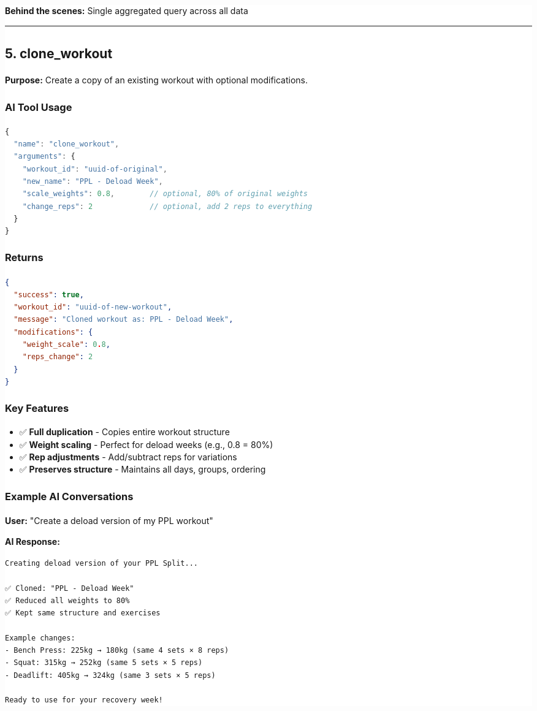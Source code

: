 **Behind the scenes:** Single aggregated query across all data

---

## 5. clone_workout

**Purpose:** Create a copy of an existing workout with optional modifications.

### AI Tool Usage

```javascript
{
  "name": "clone_workout",
  "arguments": {
    "workout_id": "uuid-of-original",
    "new_name": "PPL - Deload Week",
    "scale_weights": 0.8,        // optional, 80% of original weights
    "change_reps": 2             // optional, add 2 reps to everything
  }
}
```

### Returns

```json
{
  "success": true,
  "workout_id": "uuid-of-new-workout",
  "message": "Cloned workout as: PPL - Deload Week",
  "modifications": {
    "weight_scale": 0.8,
    "reps_change": 2
  }
}
```

### Key Features

- ✅ **Full duplication** - Copies entire workout structure
- ✅ **Weight scaling** - Perfect for deload weeks (e.g., 0.8 = 80%)
- ✅ **Rep adjustments** - Add/subtract reps for variations
- ✅ **Preserves structure** - Maintains all days, groups, ordering

### Example AI Conversations

**User:** "Create a deload version of my PPL workout"

**AI Response:**
```
Creating deload version of your PPL Split...

✅ Cloned: "PPL - Deload Week"
✅ Reduced all weights to 80%
✅ Kept same structure and exercises

Example changes:
- Bench Press: 225kg → 180kg (same 4 sets × 8 reps)
- Squat: 315kg → 252kg (same 5 sets × 5 reps)
- Deadlift: 405kg → 324kg (same 3 sets × 5 reps)

Ready to use for your recovery week!
```
